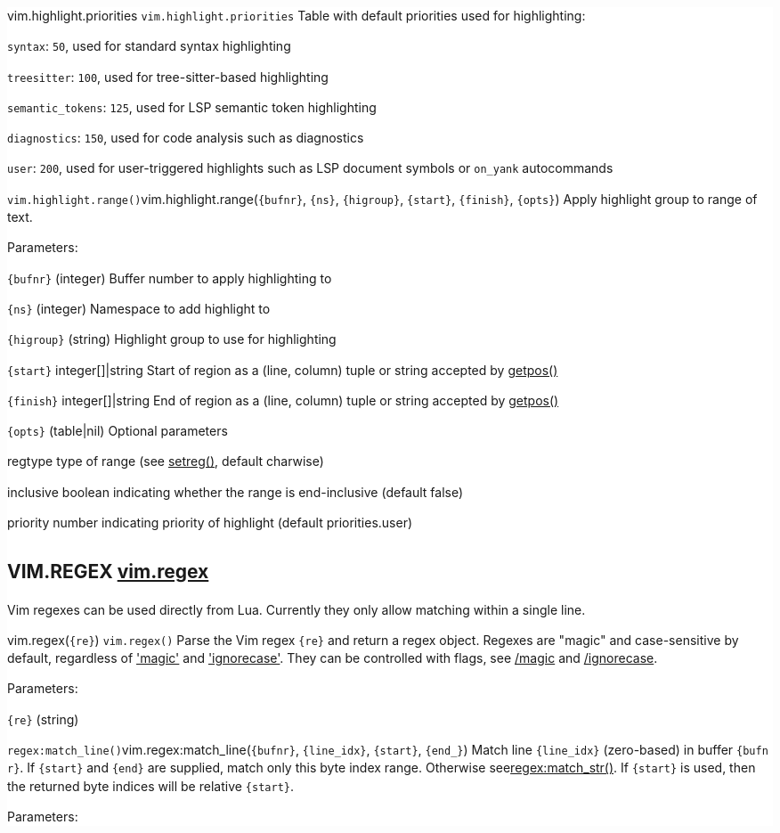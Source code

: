 vim.highlight.priorities `vim.highlight.priorities` Table with default priorities used for highlighting:

`syntax`: `50`, used for standard syntax highlighting

`treesitter`: `100`, used for tree-sitter-based highlighting

`semantic_tokens`: `125`, used for LSP semantic token highlighting

`diagnostics`: `150`, used for code analysis such as diagnostics

`user`: `200`, used for user-triggered highlights such as LSP document symbols or `on_yank` autocommands

`vim.highlight.range()`vim.highlight.range(`{bufnr}`, `{ns}`, `{higroup}`, `{start}`, `{finish}`, `{opts}`) Apply highlight group to range of text.

 Parameters:

`{bufnr}` (integer) Buffer number to apply highlighting to

`{ns}` (integer) Namespace to add highlight to

`{higroup}` (string) Highlight group to use for highlighting

`{start}` integer\[\]|string Start of region as a (line, column) tuple or string accepted by [getpos()](https://neovim.io/doc/user/builtin.html#getpos%28%29) 

`{finish}` integer\[\]|string End of region as a (line, column) tuple or string accepted by [getpos()](https://neovim.io/doc/user/builtin.html#getpos%28%29) 

`{opts}` (table|nil) Optional parameters

 regtype type of range (see [setreg()](https://neovim.io/doc/user/builtin.html#setreg%28%29), default charwise)

 inclusive boolean indicating whether the range is end-inclusive (default false)

 priority number indicating priority of highlight (default priorities.user)

## VIM.REGEX [vim.regex](#vim.regex)

Vim regexes can be used directly from Lua. Currently they only allow matching within a single line.

vim.regex(`{re}`) `vim.regex()` Parse the Vim regex `{re}` and return a regex object. Regexes are "magic" and case-sensitive by default, regardless of ['magic'](https://neovim.io/doc/user/options.html#'magic') and ['ignorecase'](https://neovim.io/doc/user/options.html#'ignorecase'). They can be controlled with flags, see [/magic](https://neovim.io/doc/user/pattern.html#%2Fmagic) and [/ignorecase](https://neovim.io/doc/user/pattern.html#%2Fignorecase).

 Parameters:

`{re}` (string)

`regex:match_line()`vim.regex:match\_line(`{bufnr}`, `{line_idx}`, `{start}`, `{end_}`) Match line `{line_idx}` (zero-based) in buffer `{bufnr}`. If `{start}` and `{end}` are supplied, match only this byte index range. Otherwise see[regex:match\_str()](https://neovim.io/doc/user/lua.html#regex%3Amatch%5Fstr%28%29). If `{start}` is used, then the returned byte indices will be relative `{start}`.

 Parameters:
